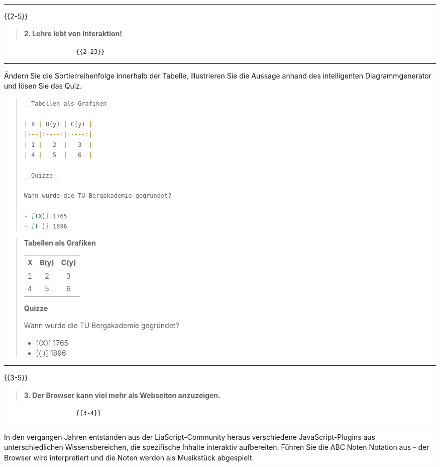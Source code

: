 
*******************************************************

{{2-5}}
> __2. Lehre lebt von Interaktion!__

                        {{2-23}}
*******************************************************

Ändern Sie die Sortierreihenfolge innerhalb der Tabelle, illustrieren Sie die Aussage anhand des intelligenten Diagrammgenerator und lösen Sie das Quiz.

<section class="flex-container">


> ```markdown
> __Tabellen als Grafiken__
> 
> | X | B(y) | C(y) |
> |---|:----:|:----:|
> | 1 |   2  |   3  |
> | 4 |   5  |   6  |
> 
> __Quizze__
> 
> Wann wurde die TU Bergakademie gegründet?
> 
> - [(X)] 1765
> - [( )] 1896
> ```


> __Tabellen als Grafiken__
> 
> | X | B(y) | C(y) |
> |---|:----:|:----:|
> | 1 |   2  |   3  |
> | 4 |   5  |   6  |
> 
> __Quizze__
> 
> Wann wurde die TU Bergakademie gegründet?
> 
> - [(X)] 1765
> - [( )] 1896

</section>

*******************************************************

{{3-5}}
> __3. Der Browser kann viel mehr als Webseiten anzuzeigen.__

                        {{3-4}}
*******************************************************

In den vergangen Jahren entstanden aus der LiaScript-Community heraus verschiedene JavaScript-Plugins aus unterschiedlichen Wissensbereichen, die spezifische Inhalte interaktiv aufbereiten. Führen Sie die ABC Noten Notation aus - der Browser wird interpretiert und die Noten werden als Musikstück abgespielt.
